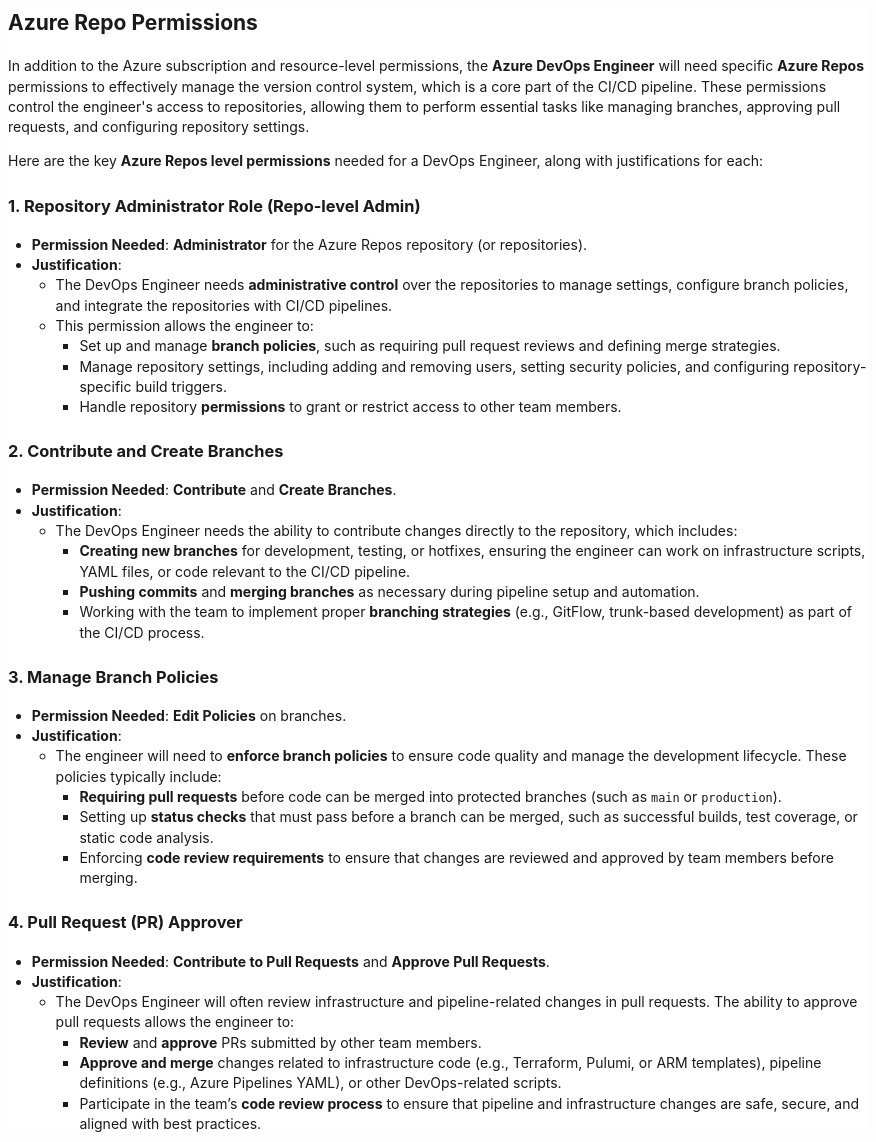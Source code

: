 
## Azure Repo Permissions
In addition to the Azure subscription and resource-level permissions, the **Azure DevOps Engineer** will need specific **Azure Repos** permissions to effectively manage the version control system, which is a core part of the CI/CD pipeline. These permissions control the engineer's access to repositories, allowing them to perform essential tasks like managing branches, approving pull requests, and configuring repository settings.

Here are the key **Azure Repos level permissions** needed for a DevOps Engineer, along with justifications for each:

### 1. **Repository Administrator Role (Repo-level Admin)**
   - **Permission Needed**: **Administrator** for the Azure Repos repository (or repositories).
   - **Justification**:
     - The DevOps Engineer needs **administrative control** over the repositories to manage settings, configure branch policies, and integrate the repositories with CI/CD pipelines.
     - This permission allows the engineer to:
       - Set up and manage **branch policies**, such as requiring pull request reviews and defining merge strategies.
       - Manage repository settings, including adding and removing users, setting security policies, and configuring repository-specific build triggers.
       - Handle repository **permissions** to grant or restrict access to other team members.

### 2. **Contribute and Create Branches**
   - **Permission Needed**: **Contribute** and **Create Branches**.
   - **Justification**:
     - The DevOps Engineer needs the ability to contribute changes directly to the repository, which includes:
       - **Creating new branches** for development, testing, or hotfixes, ensuring the engineer can work on infrastructure scripts, YAML files, or code relevant to the CI/CD pipeline.
       - **Pushing commits** and **merging branches** as necessary during pipeline setup and automation.
       - Working with the team to implement proper **branching strategies** (e.g., GitFlow, trunk-based development) as part of the CI/CD process.

### 3. **Manage Branch Policies**
   - **Permission Needed**: **Edit Policies** on branches.
   - **Justification**:
     - The engineer will need to **enforce branch policies** to ensure code quality and manage the development lifecycle. These policies typically include:
       - **Requiring pull requests** before code can be merged into protected branches (such as `main` or `production`).
       - Setting up **status checks** that must pass before a branch can be merged, such as successful builds, test coverage, or static code analysis.
       - Enforcing **code review requirements** to ensure that changes are reviewed and approved by team members before merging.

### 4. **Pull Request (PR) Approver**
   - **Permission Needed**: **Contribute to Pull Requests** and **Approve Pull Requests**.
   - **Justification**:
     - The DevOps Engineer will often review infrastructure and pipeline-related changes in pull requests. The ability to approve pull requests allows the engineer to:
       - **Review** and **approve** PRs submitted by other team members.
       - **Approve and merge** changes related to infrastructure code (e.g., Terraform, Pulumi, or ARM templates), pipeline definitions (e.g., Azure Pipelines YAML), or other DevOps-related scripts.
       - Participate in the team’s **code review process** to ensure that pipeline and infrastructure changes are safe, secure, and aligned with best practices.
